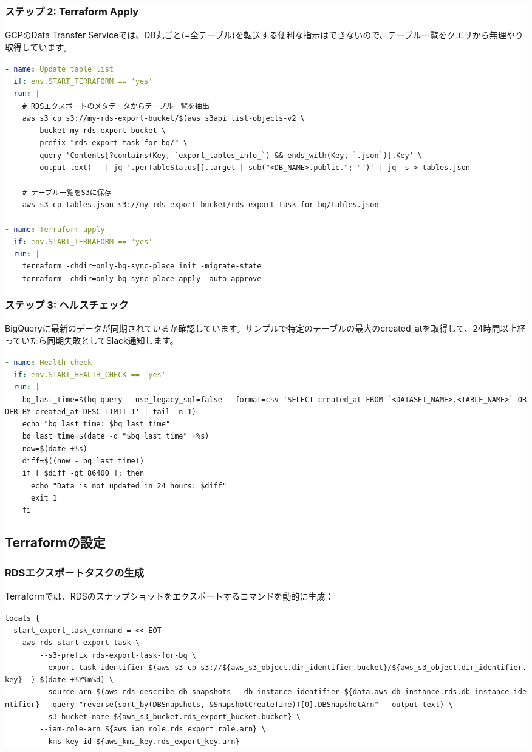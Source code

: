 ### ステップ 2: Terraform Apply

GCPのData Transfer Serviceでは、DB丸ごと(=全テーブル)を転送する便利な指示はできないので、テーブル一覧をクエリから無理やり取得しています。

```yaml
- name: Update table list
  if: env.START_TERRAFORM == 'yes'
  run: |
    # RDSエクスポートのメタデータからテーブル一覧を抽出
    aws s3 cp s3://my-rds-export-bucket/$(aws s3api list-objects-v2 \
      --bucket my-rds-export-bucket \
      --prefix "rds-export-task-for-bq/" \
      --query 'Contents[?contains(Key, `export_tables_info_`) && ends_with(Key, `.json`)].Key' \
      --output text) - | jq '.perTableStatus[].target | sub("<DB_NAME>.public."; "")' | jq -s > tables.json
    
    # テーブル一覧をS3に保存
    aws s3 cp tables.json s3://my-rds-export-bucket/rds-export-task-for-bq/tables.json

- name: Terraform apply
  if: env.START_TERRAFORM == 'yes'
  run: |
    terraform -chdir=only-bq-sync-place init -migrate-state
    terraform -chdir=only-bq-sync-place apply -auto-approve
```

### ステップ 3: ヘルスチェック

BigQueryに最新のデータが同期されているか確認しています。サンプルで特定のテーブルの最大のcreated_atを取得して、24時間以上経っていたら同期失敗としてSlack通知します。

```yaml
- name: Health check
  if: env.START_HEALTH_CHECK == 'yes'
  run: |
    bq_last_time=$(bq query --use_legacy_sql=false --format=csv 'SELECT created_at FROM `<DATASET_NAME>.<TABLE_NAME>` ORDER BY created_at DESC LIMIT 1' | tail -n 1)
    echo "bq_last_time: $bq_last_time"
    bq_last_time=$(date -d "$bq_last_time" +%s)
    now=$(date +%s)
    diff=$((now - bq_last_time))
    if [ $diff -gt 86400 ]; then
      echo "Data is not updated in 24 hours: $diff"
      exit 1
    fi
```

## Terraformの設定

### RDSエクスポートタスクの生成

Terraformでは、RDSのスナップショットをエクスポートするコマンドを動的に生成：

```hcl
locals {
  start_export_task_command = <<-EOT
    aws rds start-export-task \
        --s3-prefix rds-export-task-for-bq \
        --export-task-identifier $(aws s3 cp s3://${aws_s3_object.dir_identifier.bucket}/${aws_s3_object.dir_identifier.key} -)-$(date +%Y%m%d) \
        --source-arn $(aws rds describe-db-snapshots --db-instance-identifier ${data.aws_db_instance.rds.db_instance_identifier} --query "reverse(sort_by(DBSnapshots, &SnapshotCreateTime))[0].DBSnapshotArn" --output text) \
        --s3-bucket-name ${aws_s3_bucket.rds_export_bucket.bucket} \
        --iam-role-arn ${aws_iam_role.rds_export_role.arn} \
        --kms-key-id ${aws_kms_key.rds_export_key.arn}
```